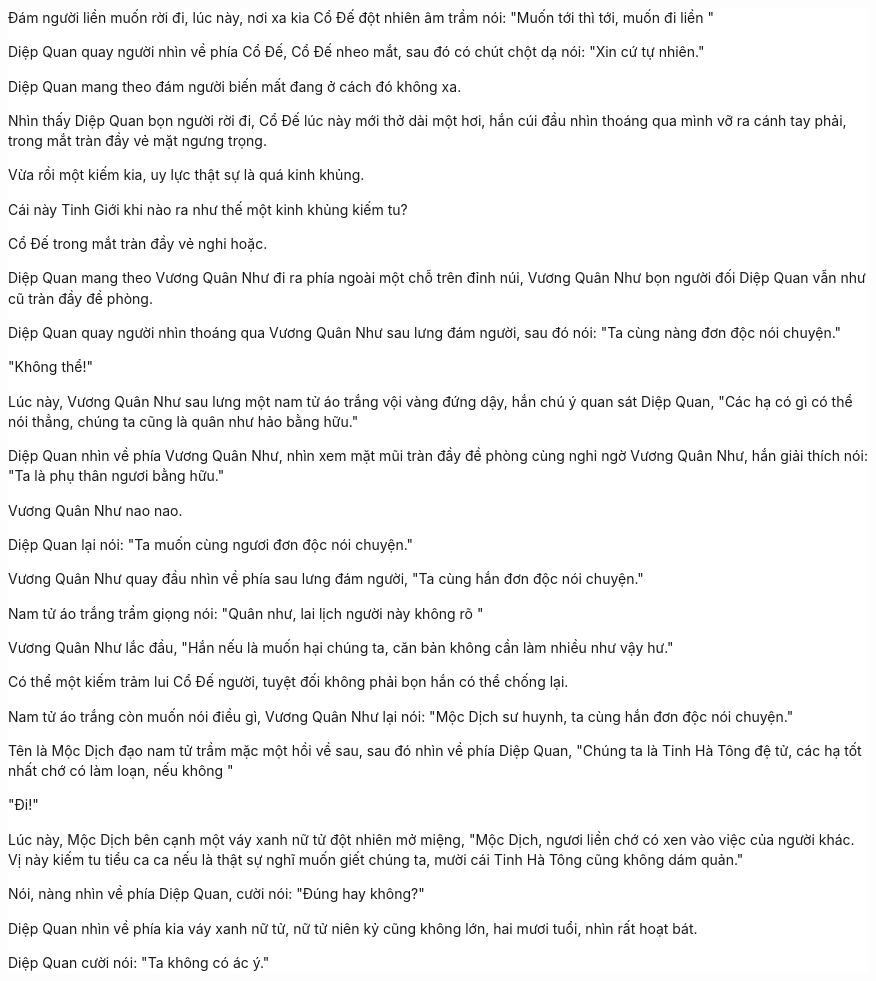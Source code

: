 Đám người liền muốn rời đi, lúc này, nơi xa kia Cổ Đế đột nhiên âm trầm nói: "Muốn tới thì tới, muốn đi liền "

Diệp Quan quay người nhìn về phía Cổ Đế, Cổ Đế nheo mắt, sau đó có chút chột dạ nói: "Xin cứ tự nhiên."

Diệp Quan mang theo đám người biến mất đang ở cách đó không xa.

Nhìn thấy Diệp Quan bọn người rời đi, Cổ Đế lúc này mới thở dài một hơi, hắn cúi đầu nhìn thoáng qua mình vỡ ra cánh tay phải, trong mắt tràn đầy vẻ mặt ngưng trọng.

Vừa rồi một kiếm kia, uy lực thật sự là quá kinh khủng.

Cái này Tinh Giới khi nào ra như thế một kinh khủng kiếm tu?

Cổ Đế trong mắt tràn đầy vẻ nghi hoặc.

Diệp Quan mang theo Vương Quân Như đi ra phía ngoài một chỗ trên đỉnh núi, Vương Quân Như bọn người đối Diệp Quan vẫn như cũ tràn đầy đề phòng.

Diệp Quan quay người nhìn thoáng qua Vương Quân Như sau lưng đám người, sau đó nói: "Ta cùng nàng đơn độc nói chuyện."

"Không thể!"

Lúc này, Vương Quân Như sau lưng một nam tử áo trắng vội vàng đứng dậy, hắn chú ý quan sát Diệp Quan, "Các hạ có gì có thể nói thẳng, chúng ta cũng là quân như hảo bằng hữu."

Diệp Quan nhìn về phía Vương Quân Như, nhìn xem mặt mũi tràn đầy đề phòng cùng nghi ngờ Vương Quân Như, hắn giải thích nói: "Ta là phụ thân ngươi bằng hữu."

Vương Quân Như nao nao.

Diệp Quan lại nói: "Ta muốn cùng ngươi đơn độc nói chuyện."

Vương Quân Như quay đầu nhìn về phía sau lưng đám người, "Ta cùng hắn đơn độc nói chuyện."

Nam tử áo trắng trầm giọng nói: "Quân như, lai lịch người này không rõ "

Vương Quân Như lắc đầu, "Hắn nếu là muốn hại chúng ta, căn bản không cần làm nhiều như vậy hư."

Có thể một kiếm trảm lui Cổ Đế người, tuyệt đối không phải bọn hắn có thể chống lại.

Nam tử áo trắng còn muốn nói điều gì, Vương Quân Như lại nói: "Mộc Dịch sư huynh, ta cùng hắn đơn độc nói chuyện."

Tên là Mộc Dịch đạo nam tử trầm mặc một hồi về sau, sau đó nhìn về phía Diệp Quan, "Chúng ta là Tinh Hà Tông đệ tử, các hạ tốt nhất chớ có làm loạn, nếu không "

"Đi!"

Lúc này, Mộc Dịch bên cạnh một váy xanh nữ tử đột nhiên mở miệng, "Mộc Dịch, ngươi liền chớ có xen vào việc của người khác. Vị này kiếm tu tiểu ca ca nếu là thật sự nghĩ muốn giết chúng ta, mười cái Tinh Hà Tông cũng không dám quản."

Nói, nàng nhìn về phía Diệp Quan, cười nói: "Đúng hay không?"

Diệp Quan nhìn về phía kia váy xanh nữ tử, nữ tử niên kỷ cũng không lớn, hai mươi tuổi, nhìn rất hoạt bát.

Diệp Quan cười nói: "Ta không có ác ý."

